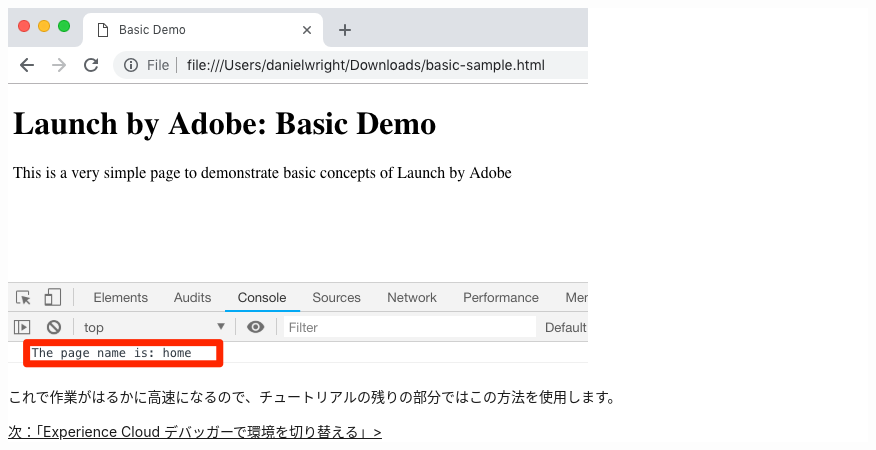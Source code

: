 ![コロン付きコンソールメッセージ](images/samplepage-consoleWithColon.png)

これで作業がはるかに高速になるので、チュートリアルの残りの部分ではこの方法を使用します。

[次：「Experience Cloud デバッガーで環境を切り替える」&gt;](launch-switch-environments.md)
